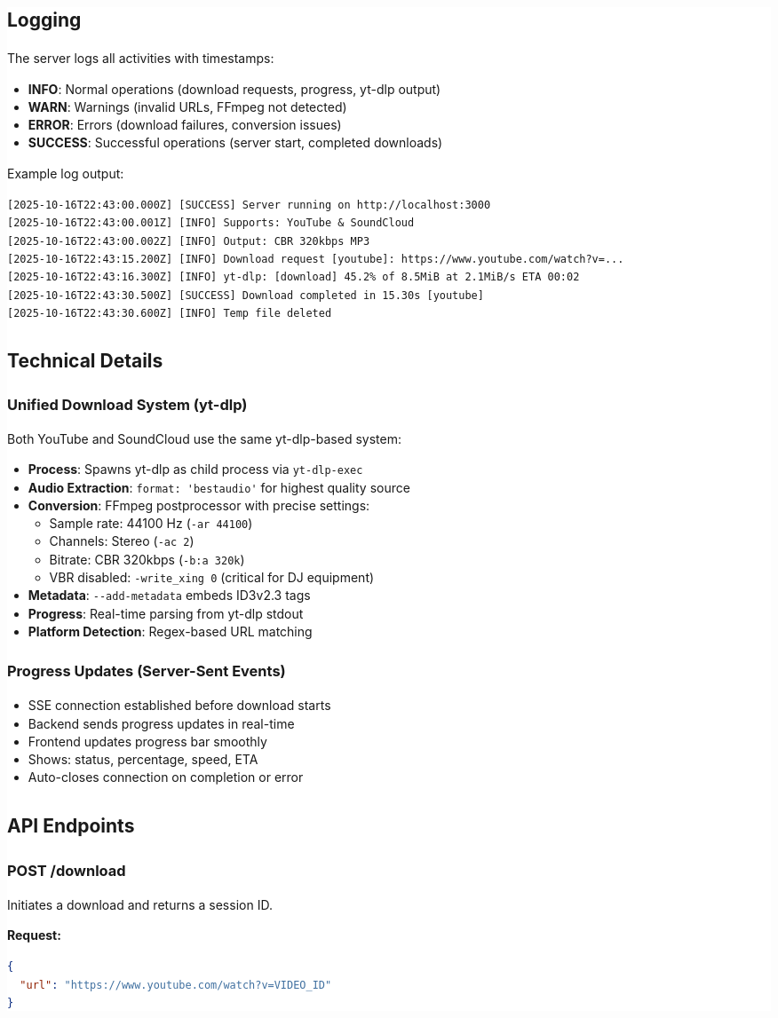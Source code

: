 ## Logging

The server logs all activities with timestamps:

- **INFO**: Normal operations (download requests, progress, yt-dlp output)
- **WARN**: Warnings (invalid URLs, FFmpeg not detected)
- **ERROR**: Errors (download failures, conversion issues)
- **SUCCESS**: Successful operations (server start, completed downloads)

Example log output:
```
[2025-10-16T22:43:00.000Z] [SUCCESS] Server running on http://localhost:3000
[2025-10-16T22:43:00.001Z] [INFO] Supports: YouTube & SoundCloud
[2025-10-16T22:43:00.002Z] [INFO] Output: CBR 320kbps MP3
[2025-10-16T22:43:15.200Z] [INFO] Download request [youtube]: https://www.youtube.com/watch?v=...
[2025-10-16T22:43:16.300Z] [INFO] yt-dlp: [download] 45.2% of 8.5MiB at 2.1MiB/s ETA 00:02
[2025-10-16T22:43:30.500Z] [SUCCESS] Download completed in 15.30s [youtube]
[2025-10-16T22:43:30.600Z] [INFO] Temp file deleted
```

## Technical Details

### Unified Download System (yt-dlp)

Both YouTube and SoundCloud use the same yt-dlp-based system:

- **Process**: Spawns yt-dlp as child process via `yt-dlp-exec`
- **Audio Extraction**: `format: 'bestaudio'` for highest quality source
- **Conversion**: FFmpeg postprocessor with precise settings:
  - Sample rate: 44100 Hz (`-ar 44100`)
  - Channels: Stereo (`-ac 2`)
  - Bitrate: CBR 320kbps (`-b:a 320k`)
  - VBR disabled: `-write_xing 0` (critical for DJ equipment)
- **Metadata**: `--add-metadata` embeds ID3v2.3 tags
- **Progress**: Real-time parsing from yt-dlp stdout
- **Platform Detection**: Regex-based URL matching

### Progress Updates (Server-Sent Events)

- SSE connection established before download starts
- Backend sends progress updates in real-time
- Frontend updates progress bar smoothly
- Shows: status, percentage, speed, ETA
- Auto-closes connection on completion or error

## API Endpoints

### POST /download

Initiates a download and returns a session ID.

**Request:**
```json
{
  "url": "https://www.youtube.com/watch?v=VIDEO_ID"
}
```
